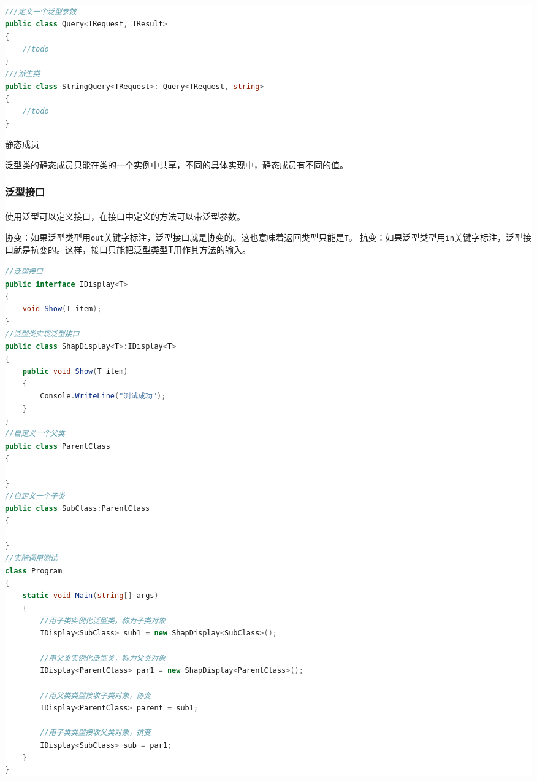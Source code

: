 ```C#
///定义一个泛型参数
public class Query<TRequest, TResult>
{
    //todo
}
///派生类
public class StringQuery<TRequest>: Query<TRequest, string>
{
    //todo
}
```

静态成员

泛型类的静态成员只能在类的一个实例中共享，不同的具体实现中，静态成员有不同的值。

### 泛型接口

使用泛型可以定义接口，在接口中定义的方法可以带泛型参数。

协变：如果泛型类型用`out`关键字标注，泛型接口就是协变的。这也意味着返回类型只能是`T`。
抗变：如果泛型类型用`in`关键字标注，泛型接口就是抗变的。这样，接口只能把泛型类型T用作其方法的输入。

```C#
//泛型接口
public interface IDisplay<T>
{
    void Show(T item);
}
//泛型类实现泛型接口
public class ShapDisplay<T>:IDisplay<T>
{
    public void Show(T item)
    {
        Console.WriteLine("测试成功");
    }
}
//自定义一个父类
public class ParentClass
{

}
//自定义一个子类
public class SubClass:ParentClass
{

}
//实际调用测试
class Program
{
    static void Main(string[] args)
    {
        //用子类实例化泛型类，称为子类对象
        IDisplay<SubClass> sub1 = new ShapDisplay<SubClass>();

        //用父类实例化泛型类，称为父类对象
        IDisplay<ParentClass> par1 = new ShapDisplay<ParentClass>();

        //用父类类型接收子类对象，协变
        IDisplay<ParentClass> parent = sub1;

        //用子类类型接收父类对象，抗变
        IDisplay<SubClass> sub = par1;
    }
}
```